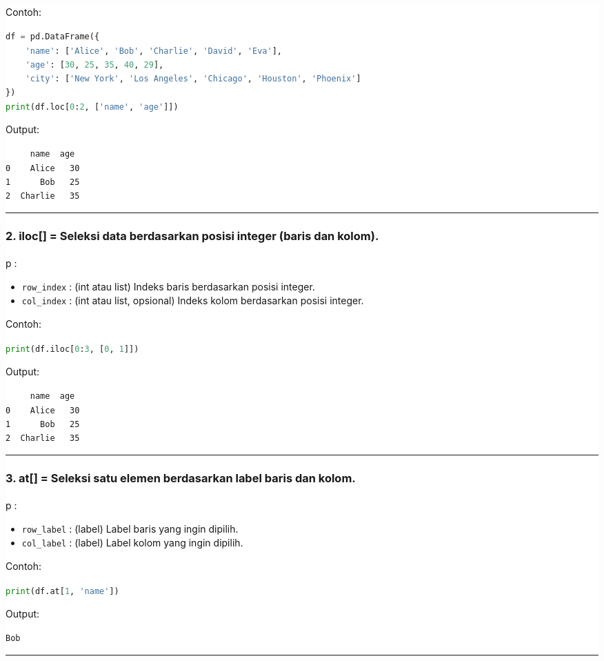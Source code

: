    Contoh:
   ```python
   df = pd.DataFrame({
       'name': ['Alice', 'Bob', 'Charlie', 'David', 'Eva'],
       'age': [30, 25, 35, 40, 29],
       'city': ['New York', 'Los Angeles', 'Chicago', 'Houston', 'Phoenix']
   })
   print(df.loc[0:2, ['name', 'age']])
   ```

   Output:
   ```
        name  age
   0    Alice   30
   1      Bob   25
   2  Charlie   35
   ```

---

### **2. iloc[]** = Seleksi data berdasarkan posisi integer (baris dan kolom).  
   p :  
   - `row_index` : (int atau list) Indeks baris berdasarkan posisi integer.  
   - `col_index` : (int atau list, opsional) Indeks kolom berdasarkan posisi integer.

   Contoh:
   ```python
   print(df.iloc[0:3, [0, 1]])
   ```

   Output:
   ```
        name  age
   0    Alice   30
   1      Bob   25
   2  Charlie   35
   ```

---

### **3. at[]** = Seleksi satu elemen berdasarkan label baris dan kolom.  
   p :  
   - `row_label` : (label) Label baris yang ingin dipilih.  
   - `col_label` : (label) Label kolom yang ingin dipilih.

   Contoh:
   ```python
   print(df.at[1, 'name'])
   ```

   Output:
   ```
   Bob
   ```

---